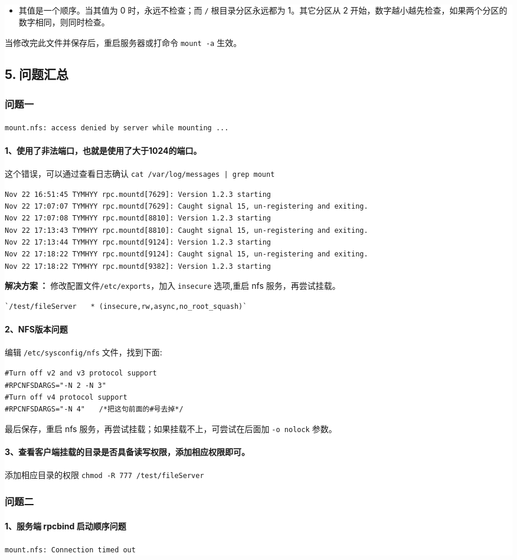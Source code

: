   - 其值是一个顺序。当其值为 0 时，永远不检查；而 `/` 根目录分区永远都为 1。其它分区从 2 开始，数字越小越先检查，如果两个分区的数字相同，则同时检查。

当修改完此文件并保存后，重启服务器或打命令 `mount -a` 生效。

## 5. 问题汇总

### 问题一 

```
mount.nfs: access denied by server while mounting ... 
```

#### 1、使用了非法端口，也就是使用了大于1024的端口。

这个错误，可以通过查看日志确认 `cat /var/log/messages | grep mount`

```
Nov 22 16:51:45 TYMHYY rpc.mountd[7629]: Version 1.2.3 starting
Nov 22 17:07:07 TYMHYY rpc.mountd[7629]: Caught signal 15, un-registering and exiting.
Nov 22 17:07:08 TYMHYY rpc.mountd[8810]: Version 1.2.3 starting
Nov 22 17:13:43 TYMHYY rpc.mountd[8810]: Caught signal 15, un-registering and exiting.
Nov 22 17:13:44 TYMHYY rpc.mountd[9124]: Version 1.2.3 starting
Nov 22 17:18:22 TYMHYY rpc.mountd[9124]: Caught signal 15, un-registering and exiting.
Nov 22 17:18:22 TYMHYY rpc.mountd[9382]: Version 1.2.3 starting
```
 
**解决方案 ：**
修改配置文件`/etc/exports`，加入 `insecure` 选项,重启 nfs 服务，再尝试挂载。

```
`/test/fileServer　　* (insecure,rw,async,no_root_squash)`
``` 
#### 2、NFS版本问题

编辑 `/etc/sysconfig/nfs` 文件，找到下面:

```
#Turn off v2 and v3 protocol support 
#RPCNFSDARGS="-N 2 -N 3" 
#Turn off v4 protocol support 
#RPCNFSDARGS="-N 4"　　/*把这句前面的#号去掉*/
```

最后保存，重启 nfs 服务，再尝试挂载；如果挂载不上，可尝试在后面加 `-o nolock` 参数。
 
#### 3、查看客户端挂载的目录是否具备读写权限，添加相应权限即可。

添加相应目录的权限 `chmod -R 777 /test/fileServer`

### 问题二

#### 1、服务端 rpcbind 启动顺序问题

```
mount.nfs: Connection timed out
```
